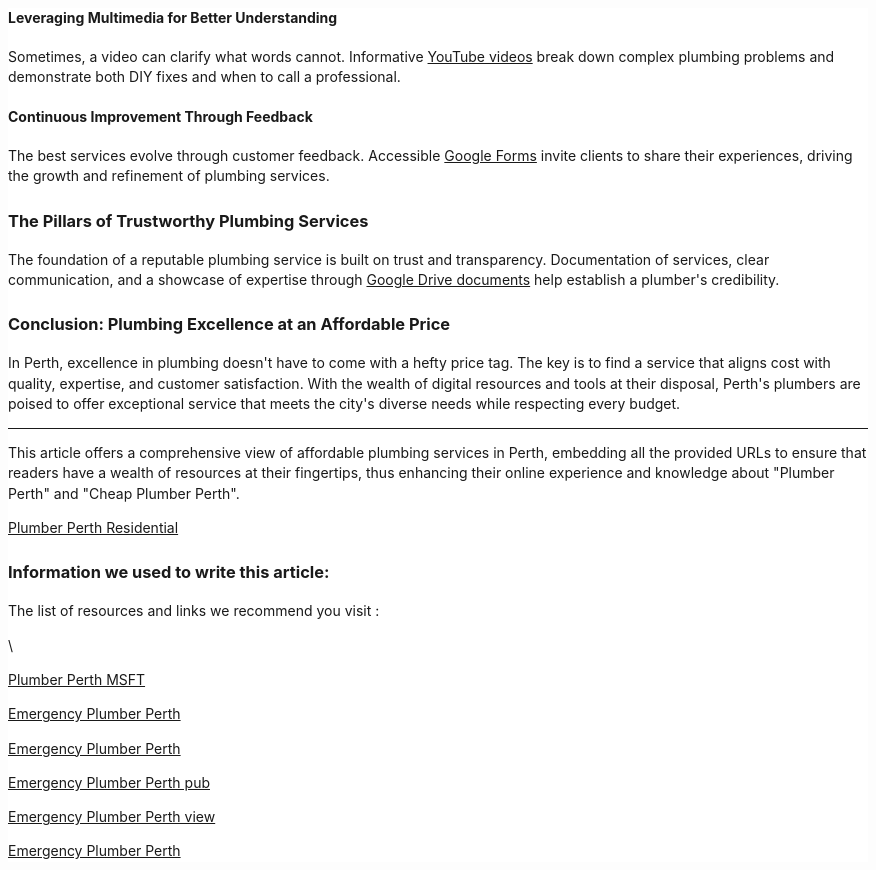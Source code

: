#### Leveraging Multimedia for Better Understanding

Sometimes, a video can clarify what words cannot. Informative [YouTube videos](https://youtu.be/3Ndtmu9esd8) break down complex plumbing problems and demonstrate both DIY fixes and when to call a professional.

#### Continuous Improvement Through Feedback

The best services evolve through customer feedback. Accessible [Google Forms](https://docs.google.com/forms/d/1kgUtTEJRgZ2n2aARkbz8HodwEte-UkVhK9DQKkimcfI/edit?usp=sharing) invite clients to share their experiences, driving the growth and refinement of plumbing services.

### The Pillars of Trustworthy Plumbing Services

The foundation of a reputable plumbing service is built on trust and transparency. Documentation of services, clear communication, and a showcase of expertise through [Google Drive documents](https://drive.google.com/file/d/1DpPO6uL9lwL6Be2snIKRkn\_F4G5IOPoP/view?usp=drivesdk) help establish a plumber's credibility.

### Conclusion: Plumbing Excellence at an Affordable Price

In Perth, excellence in plumbing doesn't have to come with a hefty price tag. The key is to find a service that aligns cost with quality, expertise, and customer satisfaction. With the wealth of digital resources and tools at their disposal, Perth's plumbers are poised to offer exceptional service that meets the city's diverse needs while respecting every budget.

***

This article offers a comprehensive view of affordable plumbing services in Perth, embedding all the provided URLs to ensure that readers have a wealth of resources at their fingertips, thus enhancing their online experience and knowledge about "Plumber Perth" and "Cheap Plumber Perth".

[Plumber Perth Residential](broken-reference)

### Information we used to write this article:

The list of resources and links we recommend you visit :

\


[Plumber Perth MSFT](https://drive.google.com/drive/folders/1whhrvb8AJgA10ax1YTigPIDvR7rIJVaP?usp=sharing)

[Emergency Plumber Perth](https://drive.google.com/file/d/1luYxy29299mzxrIlgrpfNOKxSWCy90Pj/view?usp=sharing)

[Emergency Plumber Perth](https://docs.google.com/document/d/1y26day6xJdQ7hmgwDDAN75Y9WF74TVRI4vZeEiF-2iU/edit?usp=sharing)

[Emergency Plumber Perth pub](https://docs.google.com/document/d/1y26day6xJdQ7hmgwDDAN75Y9WF74TVRI4vZeEiF-2iU/pub)

[Emergency Plumber Perth view](https://docs.google.com/document/d/1y26day6xJdQ7hmgwDDAN75Y9WF74TVRI4vZeEiF-2iU/view)

[Emergency Plumber Perth](https://docs.google.com/presentation/d/1bHVsBSOPsOt1mq7lL-zQNrCzv5sGFsDyEmRPViJkxic/edit?usp=sharing)
